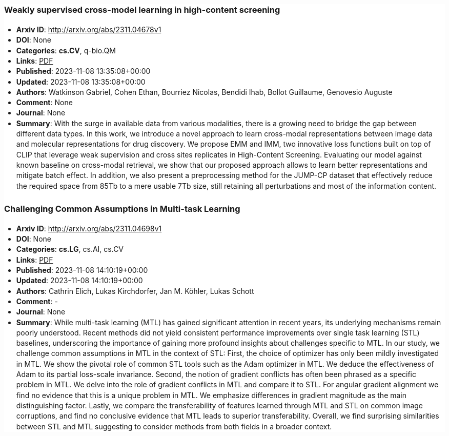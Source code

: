 

### Weakly supervised cross-model learning in high-content screening
- **Arxiv ID**: http://arxiv.org/abs/2311.04678v1
- **DOI**: None
- **Categories**: **cs.CV**, q-bio.QM
- **Links**: [PDF](http://arxiv.org/pdf/2311.04678v1)
- **Published**: 2023-11-08 13:35:08+00:00
- **Updated**: 2023-11-08 13:35:08+00:00
- **Authors**: Watkinson Gabriel, Cohen Ethan, Bourriez Nicolas, Bendidi Ihab, Bollot Guillaume, Genovesio Auguste
- **Comment**: None
- **Journal**: None
- **Summary**: With the surge in available data from various modalities, there is a growing need to bridge the gap between different data types. In this work, we introduce a novel approach to learn cross-modal representations between image data and molecular representations for drug discovery. We propose EMM and IMM, two innovative loss functions built on top of CLIP that leverage weak supervision and cross sites replicates in High-Content Screening. Evaluating our model against known baseline on cross-modal retrieval, we show that our proposed approach allows to learn better representations and mitigate batch effect. In addition, we also present a preprocessing method for the JUMP-CP dataset that effectively reduce the required space from 85Tb to a mere usable 7Tb size, still retaining all perturbations and most of the information content.



### Challenging Common Assumptions in Multi-task Learning
- **Arxiv ID**: http://arxiv.org/abs/2311.04698v1
- **DOI**: None
- **Categories**: **cs.LG**, cs.AI, cs.CV
- **Links**: [PDF](http://arxiv.org/pdf/2311.04698v1)
- **Published**: 2023-11-08 14:10:19+00:00
- **Updated**: 2023-11-08 14:10:19+00:00
- **Authors**: Cathrin Elich, Lukas Kirchdorfer, Jan M. Köhler, Lukas Schott
- **Comment**: -
- **Journal**: None
- **Summary**: While multi-task learning (MTL) has gained significant attention in recent years, its underlying mechanisms remain poorly understood. Recent methods did not yield consistent performance improvements over single task learning (STL) baselines, underscoring the importance of gaining more profound insights about challenges specific to MTL. In our study, we challenge common assumptions in MTL in the context of STL: First, the choice of optimizer has only been mildly investigated in MTL. We show the pivotal role of common STL tools such as the Adam optimizer in MTL. We deduce the effectiveness of Adam to its partial loss-scale invariance. Second, the notion of gradient conflicts has often been phrased as a specific problem in MTL. We delve into the role of gradient conflicts in MTL and compare it to STL. For angular gradient alignment we find no evidence that this is a unique problem in MTL. We emphasize differences in gradient magnitude as the main distinguishing factor. Lastly, we compare the transferability of features learned through MTL and STL on common image corruptions, and find no conclusive evidence that MTL leads to superior transferability. Overall, we find surprising similarities between STL and MTL suggesting to consider methods from both fields in a broader context.


